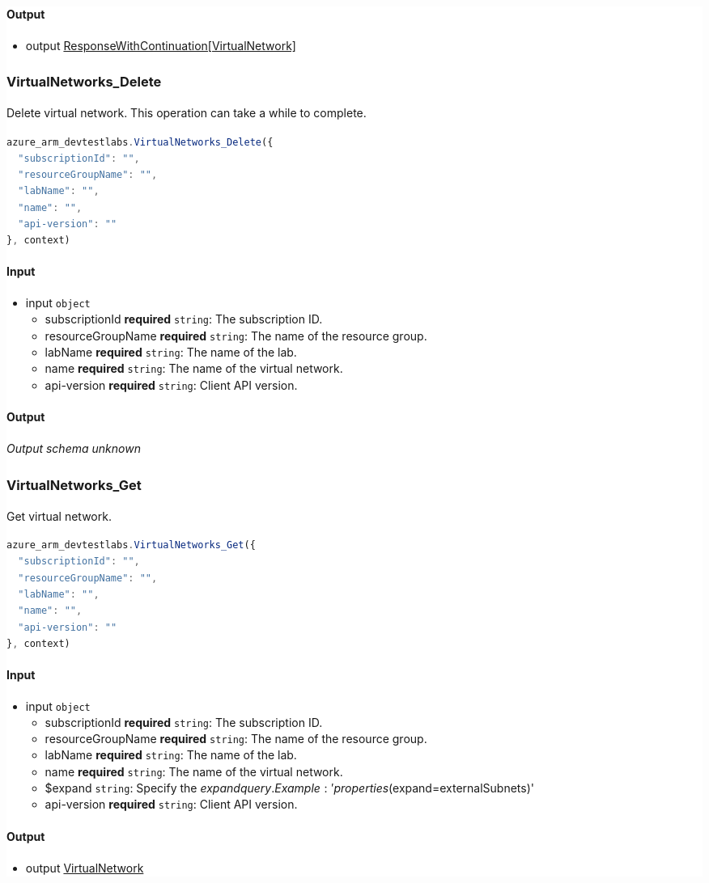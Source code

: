 #### Output
* output [ResponseWithContinuation[VirtualNetwork]](#responsewithcontinuation[virtualnetwork])

### VirtualNetworks_Delete
Delete virtual network. This operation can take a while to complete.


```js
azure_arm_devtestlabs.VirtualNetworks_Delete({
  "subscriptionId": "",
  "resourceGroupName": "",
  "labName": "",
  "name": "",
  "api-version": ""
}, context)
```

#### Input
* input `object`
  * subscriptionId **required** `string`: The subscription ID.
  * resourceGroupName **required** `string`: The name of the resource group.
  * labName **required** `string`: The name of the lab.
  * name **required** `string`: The name of the virtual network.
  * api-version **required** `string`: Client API version.

#### Output
*Output schema unknown*

### VirtualNetworks_Get
Get virtual network.


```js
azure_arm_devtestlabs.VirtualNetworks_Get({
  "subscriptionId": "",
  "resourceGroupName": "",
  "labName": "",
  "name": "",
  "api-version": ""
}, context)
```

#### Input
* input `object`
  * subscriptionId **required** `string`: The subscription ID.
  * resourceGroupName **required** `string`: The name of the resource group.
  * labName **required** `string`: The name of the lab.
  * name **required** `string`: The name of the virtual network.
  * $expand `string`: Specify the $expand query. Example: 'properties($expand=externalSubnets)'
  * api-version **required** `string`: Client API version.

#### Output
* output [VirtualNetwork](#virtualnetwork)
